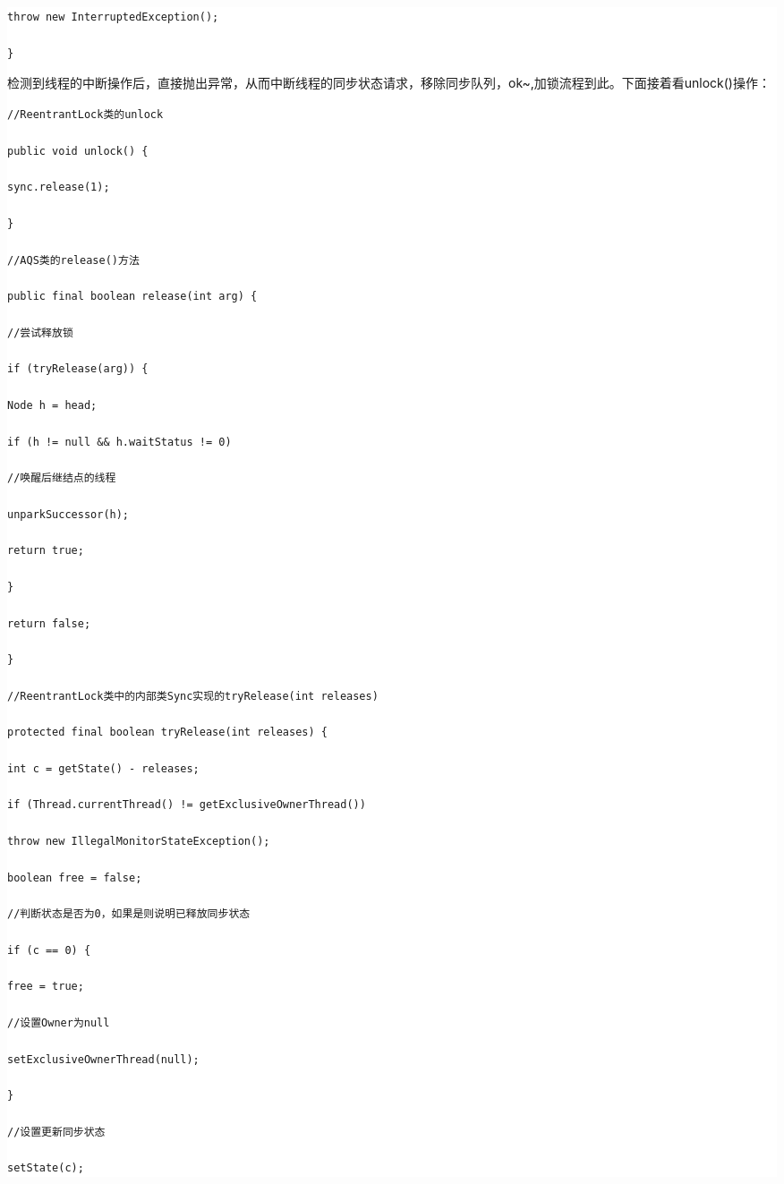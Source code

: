     throw new InterruptedException();
    
    }

检测到线程的中断操作后，直接抛出异常，从而中断线程的同步状态请求，移除同步队列，ok~,加锁流程到此。下面接着看unlock()操作：

    //ReentrantLock类的unlock
    
    public void unlock() {
    
    sync.release(1);
    
    }
    
    //AQS类的release()方法
    
    public final boolean release(int arg) {
    
    //尝试释放锁
    
    if (tryRelease(arg)) {
    
    Node h = head;
    
    if (h != null && h.waitStatus != 0)
    
    //唤醒后继结点的线程
    
    unparkSuccessor(h);
    
    return true;
    
    }
    
    return false;
    
    }
    
    //ReentrantLock类中的内部类Sync实现的tryRelease(int releases)
    
    protected final boolean tryRelease(int releases) {
    
    int c = getState() - releases;
    
    if (Thread.currentThread() != getExclusiveOwnerThread())
    
    throw new IllegalMonitorStateException();
    
    boolean free = false;
    
    //判断状态是否为0，如果是则说明已释放同步状态
    
    if (c == 0) {
    
    free = true;
    
    //设置Owner为null
    
    setExclusiveOwnerThread(null);
    
    }
    
    //设置更新同步状态
    
    setState(c);
    